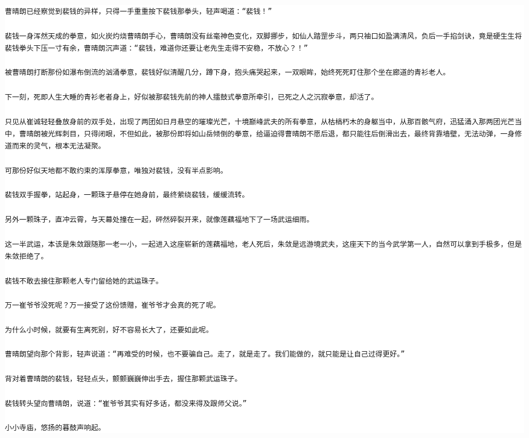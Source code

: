     曹晴朗已经察觉到裴钱的异样，只得一手重重按下裴钱那拳头，轻声喝道：“裴钱！”

    裴钱一身浑然天成的拳意，如火炭灼烧曹晴朗手心，曹晴朗没有丝毫神色变化，双脚挪步，如仙人踏罡步斗，两只袖口如盈满清风，负后一手掐剑诀，竟是硬生生将裴钱拳头下压一寸有余，曹晴朗沉声道：“裴钱，难道你还要让老先生走得不安稳，不放心？！”

    被曹晴朗打断那份如瀑布倒流的汹涌拳意，裴钱好似清醒几分，蹲下身，抱头痛哭起来，一双眼眸，始终死死盯住那个坐在廊道的青衫老人。

    下一刻，死即人生大睡的青衫老者身上，好似被那裴钱先前的神人擂鼓式拳意所牵引，已死之人之沉寂拳意，却活了。

    只见从崔诚轻轻叠放身前的双手处，出现了两团如日月悬空的璀璨光芒，十境巅峰武夫的所有拳意，从枯槁朽木的身躯当中，从那百骸气府，迅猛涌入那两团光芒当中，曹晴朗被光辉刺目，只得闭眼，不但如此，被那份即将如山岳倾倒的拳意，给逼迫得曹晴朗不愿后退，都只能往后倒滑出去，最终背靠墙壁，无法动弹，一身修道而来的灵气，根本无法凝聚。

    可那份好似天地都不敢约束的浑厚拳意，唯独对裴钱，没有半点影响。

    裴钱双手握拳，站起身，一颗珠子悬停在她身前，最终萦绕裴钱，缓缓流转。

    另外一颗珠子，直冲云霄，与天幕处撞在一起，砰然碎裂开来，就像莲藕福地下了一场武运细雨。

    这一半武运，本该是朱敛跟随那一老一小，一起进入这座崭新的莲藕福地，老人死后，朱敛是远游境武夫，这座天下的当今武学第一人，自然可以拿到手极多，但是朱敛拒绝了。

    裴钱不敢去接住那颗老人专门留给她的武运珠子。

    万一崔爷爷没死呢？万一接受了这份馈赠，崔爷爷才会真的死了呢。

    为什么小时候，就要有生离死别，好不容易长大了，还要如此呢。

    曹晴朗望向那个背影，轻声说道：“再难受的时候，也不要骗自己。走了，就是走了。我们能做的，就只能是让自己过得更好。”

    背对着曹晴朗的裴钱，轻轻点头，颤颤巍巍伸出手去，握住那颗武运珠子。

    裴钱转头望向曹晴朗，说道：“崔爷爷其实有好多话，都没来得及跟师父说。”

    小小寺庙，悠扬的暮鼓声响起。